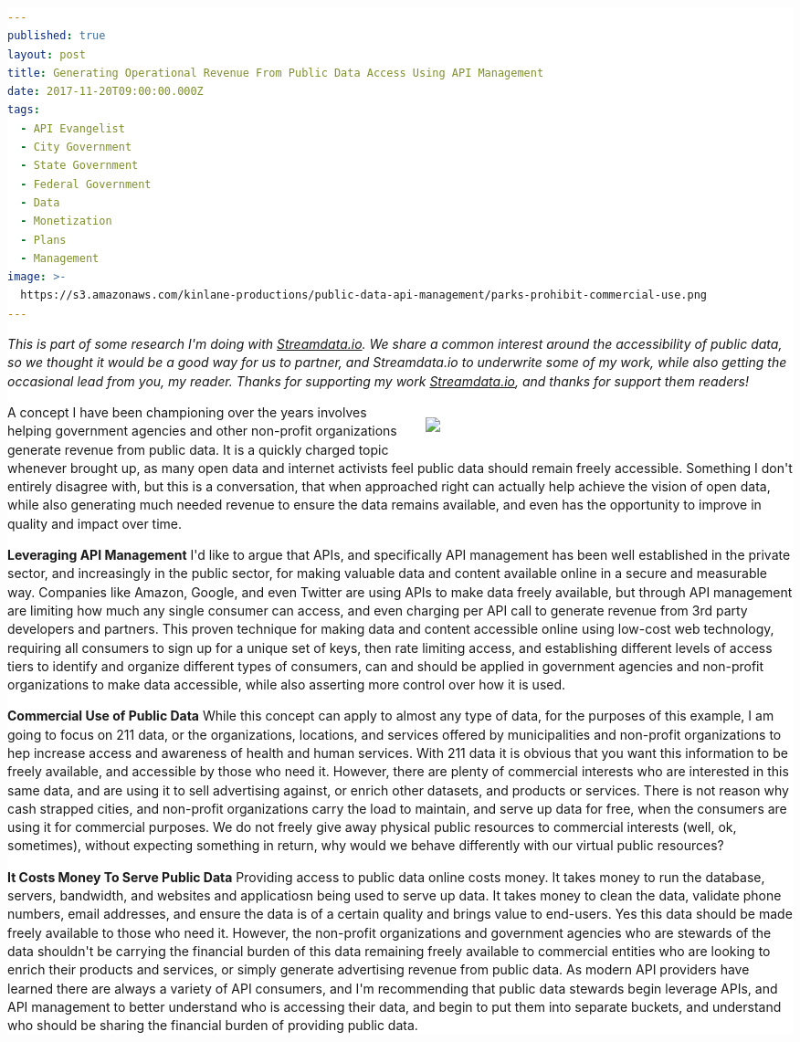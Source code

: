 ```yaml
---
published: true
layout: post
title: Generating Operational Revenue From Public Data Access Using API Management
date: 2017-11-20T09:00:00.000Z
tags:
  - API Evangelist
  - City Government
  - State Government
  - Federal Government
  - Data
  - Monetization
  - Plans
  - Management
image: >-
  https://s3.amazonaws.com/kinlane-productions/public-data-api-management/parks-prohibit-commercial-use.png
---
```

<p><i>This is part of some research I'm doing with <a href="http://apis.how/streamdata">Streamdata.io</a>. We share a common interest around the accessibility of public data, so we thought it would be a good way for us to partner, and Streamdata.io to underwrite some of my work, while also getting the occasional lead from you, my reader. Thanks for supporting my work <a href="http://apis.how/streamdata">Streamdata.io</a>, and thanks for support them readers!</i></p>
<p><img src="https://s3.amazonaws.com/kinlane-productions/public-data-api-management/parks-prohibit-commercial-use.png" align="right" width="45%" style="padding: 15px;" /></p>A concept I have been championing over the years involves helping government agencies and other non-profit organizations generate revenue from public data. It is a quickly charged topic whenever brought up, as many open data and internet activists feel public data should remain freely accessible. Something I don't entirely disagree with, but this is a conversation, that when approached right can actually help achieve the vision of open data, while also generating much needed revenue to ensure the data remains available, and even has the opportunity to improve in quality and impact over time.

**Leveraging API Management**
I'd like to argue that APIs, and specifically API management has been well established in the private sector, and increasingly in the public sector, for making valuable data and content available online in a secure and measurable way. Companies like Amazon, Google, and even Twitter are using APIs to make data freely available, but through API management are limiting how much any single consumer can access, and even charging per API call to generate revenue from 3rd party developers and partners. This proven technique for making data and content accessible online using low-cost web technology, requiring all consumers to sign up for a unique set of keys, then rate limiting access, and establishing different levels of access tiers to identify and organize different types of consumers, can and should be applied in government agencies and non-profit organizations to make data accessible, while also asserting more control over how it is used.

**Commercial Use of Public Data**
While this concept can apply to almost any type of data, for the purposes of this example, I am going to focus on 211 data, or the organizations, locations, and services offered by municipalities and non-profit organizations to hep increase access and awareness of health and human services. With 211 data it is obvious that you want this information to be freely available, and accessible by those who need it. However, there are plenty of commercial interests who are interested in this same data, and are using it to sell advertising against, or enrich other datasets, and products or services. There is not reason why cash strapped cities, and non-profit organizations carry the load to maintain, and serve up data for free, when the consumers are using it for commercial purposes. We do not freely give away physical public resources to commercial interests (well, ok, sometimes), without expecting something in return, why would we behave differently with our virtual public resources?

**It Costs Money To Serve Public Data**
Providing access to public data online costs money. It takes money to run the database, servers, bandwidth, and websites and applicatiosn being used to serve up data. It takes money to clean the data, validate phone numbers, email addresses, and ensure the data is of a certain quality and brings value to end-users. Yes this data should be made freely available to those who need it. However, the non-profit organizations and government agencies who are stewards of the data shouldn't be carrying the financial burden of this data remaining freely available to commercial entities who are looking to enrich their products and services, or simply generate advertising revenue from public data. As modern API providers have learned there are always a variety of API consumers, and I'm recommending that public data stewards begin leverage APIs, and API management to better understand who is accessing their data, and begin to put them into separate buckets, and understand who should be sharing the financial burden of providing public data.
